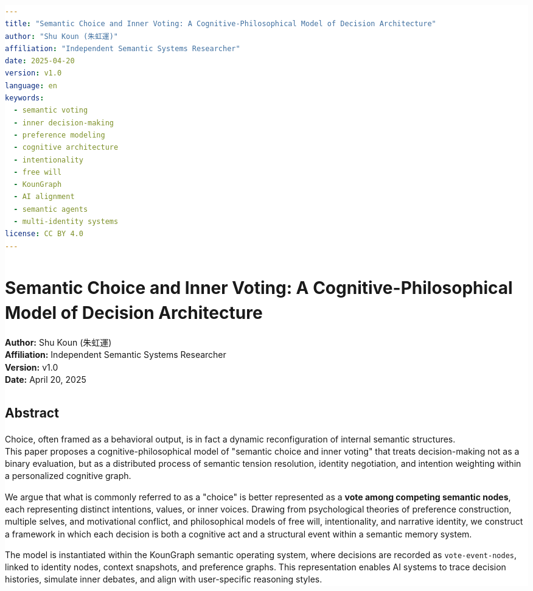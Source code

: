 ```yaml
---
title: "Semantic Choice and Inner Voting: A Cognitive-Philosophical Model of Decision Architecture"
author: "Shu Koun (朱虹運)"
affiliation: "Independent Semantic Systems Researcher"
date: 2025-04-20
version: v1.0
language: en
keywords:
  - semantic voting
  - inner decision-making
  - preference modeling
  - cognitive architecture
  - intentionality
  - free will
  - KounGraph
  - AI alignment
  - semantic agents
  - multi-identity systems
license: CC BY 4.0
---
```


# Semantic Choice and Inner Voting: A Cognitive-Philosophical Model of Decision Architecture

**Author:** Shu Koun (朱虹運)  
**Affiliation:** Independent Semantic Systems Researcher  
**Version:** v1.0  
**Date:** April 20, 2025  


## Abstract

Choice, often framed as a behavioral output, is in fact a dynamic reconfiguration of internal semantic structures.  
This paper proposes a cognitive-philosophical model of "semantic choice and inner voting" that treats decision-making not as a binary evaluation, but as a distributed process of semantic tension resolution, identity negotiation, and intention weighting within a personalized cognitive graph.

We argue that what is commonly referred to as a "choice" is better represented as a **vote among competing semantic nodes**, each representing distinct intentions, values, or inner voices. Drawing from psychological theories of preference construction, multiple selves, and motivational conflict, and philosophical models of free will, intentionality, and narrative identity, we construct a framework in which each decision is both a cognitive act and a structural event within a semantic memory system.

The model is instantiated within the KounGraph semantic operating system, where decisions are recorded as `vote-event-nodes`, linked to identity nodes, context snapshots, and preference graphs. This representation enables AI systems to trace decision histories, simulate inner debates, and align with user-specific reasoning styles.

